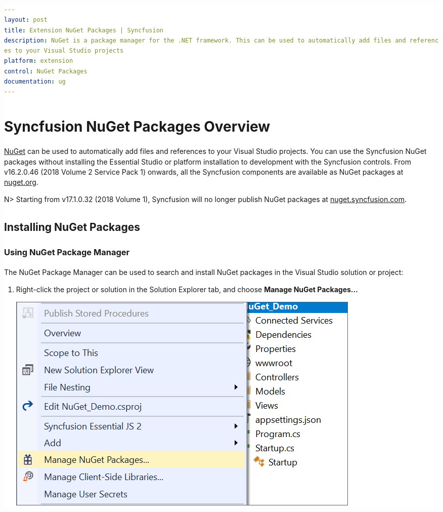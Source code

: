 ```yaml
---
layout: post
title: Extension NuGet Packages | Syncfusion
description: NuGet is a package manager for the .NET framework. This can be used to automatically add files and references to your Visual Studio projects
platform: extension
control: NuGet Packages
documentation: ug
---
```


# Syncfusion NuGet Packages Overview

[NuGet](https://www.nuget.org/) can be used to automatically add files and references to your Visual Studio projects. You can use the Syncfusion NuGet packages without installing the Essential Studio or platform installation to development with the Syncfusion controls. From v16.2.0.46 (2018 Volume 2 Service Pack 1) onwards, all the Syncfusion components are available as NuGet packages at [nuget.org](https://www.nuget.org/profiles/SyncfusionInc). 

N> Starting from v17.1.0.32 (2018 Volume 1), Syncfusion will no longer publish NuGet packages at [nuget.syncfusion.com](https://nuget.syncfusion.com/).

## Installing NuGet Packages

### Using NuGet Package Manager

The NuGet Package Manager can be used to search and install NuGet packages in the Visual Studio solution or project:

1.	Right-click the project or solution in the Solution Explorer tab, and choose **Manage NuGet Packages…** 

    ![NuGet package manager add-in for Windows](NuGet_Packages_Images/img6.png)
